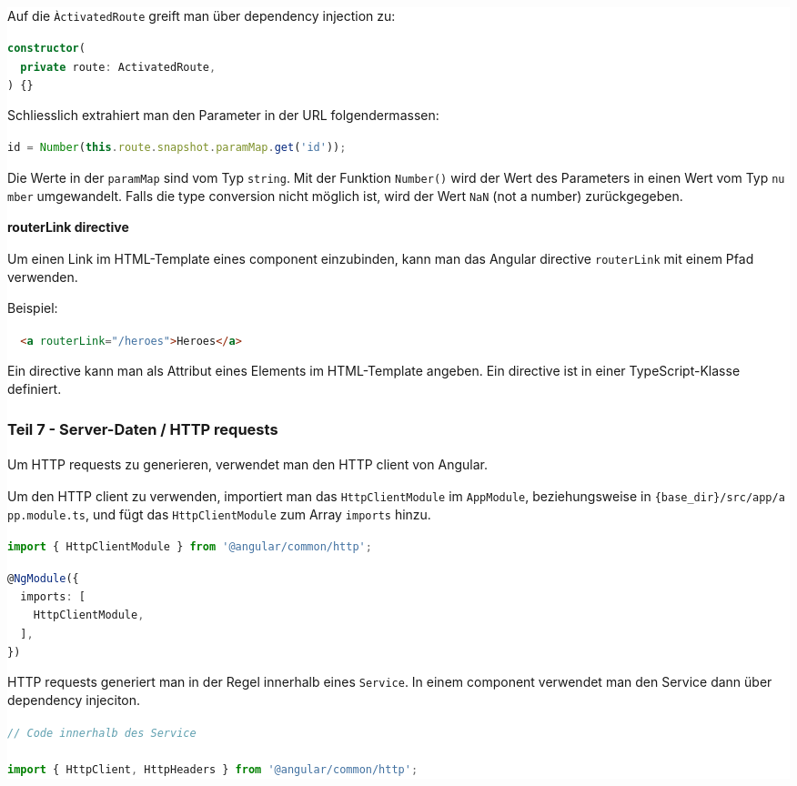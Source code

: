 Auf die ```ÀctivatedRoute``` greift man über dependency injection zu:

```typescript
constructor(
  private route: ActivatedRoute,
) {}
```

Schliesslich extrahiert man den Parameter in der URL folgendermassen:

```typescript
id = Number(this.route.snapshot.paramMap.get('id'));
```

Die Werte in der ```paramMap``` sind vom Typ ```string```. Mit der Funktion ```Number()``` wird der Wert des Parameters in einen Wert vom Typ ```number``` umgewandelt. Falls die type conversion nicht möglich ist, wird der Wert ```NaN``` (not a number) zurückgegeben.


**routerLink directive**

Um einen Link im HTML-Template eines component einzubinden, kann man das Angular directive ```routerLink``` mit einem Pfad verwenden.

Beispiel:

```html
  <a routerLink="/heroes">Heroes</a>
```

Ein directive kann man als Attribut eines Elements im HTML-Template angeben. Ein directive ist in einer TypeScript-Klasse definiert.

### Teil 7 - Server-Daten / HTTP requests

Um HTTP requests zu generieren, verwendet man den HTTP client von Angular.

Um den HTTP client zu verwenden, importiert man das ```HttpClientModule``` im ```AppModule```, beziehungsweise in ```{base_dir}/src/app/app.module.ts```, und fügt das ```HttpClientModule``` zum Array ```imports``` hinzu.

```typescript
import { HttpClientModule } from '@angular/common/http';
```

```typescript
@NgModule({
  imports: [
    HttpClientModule,
  ],
})
```

HTTP requests generiert man in der Regel innerhalb eines ```Service```. In einem component verwendet man den Service dann über dependency injeciton.

```typescript
// Code innerhalb des Service

import { HttpClient, HttpHeaders } from '@angular/common/http';
```
